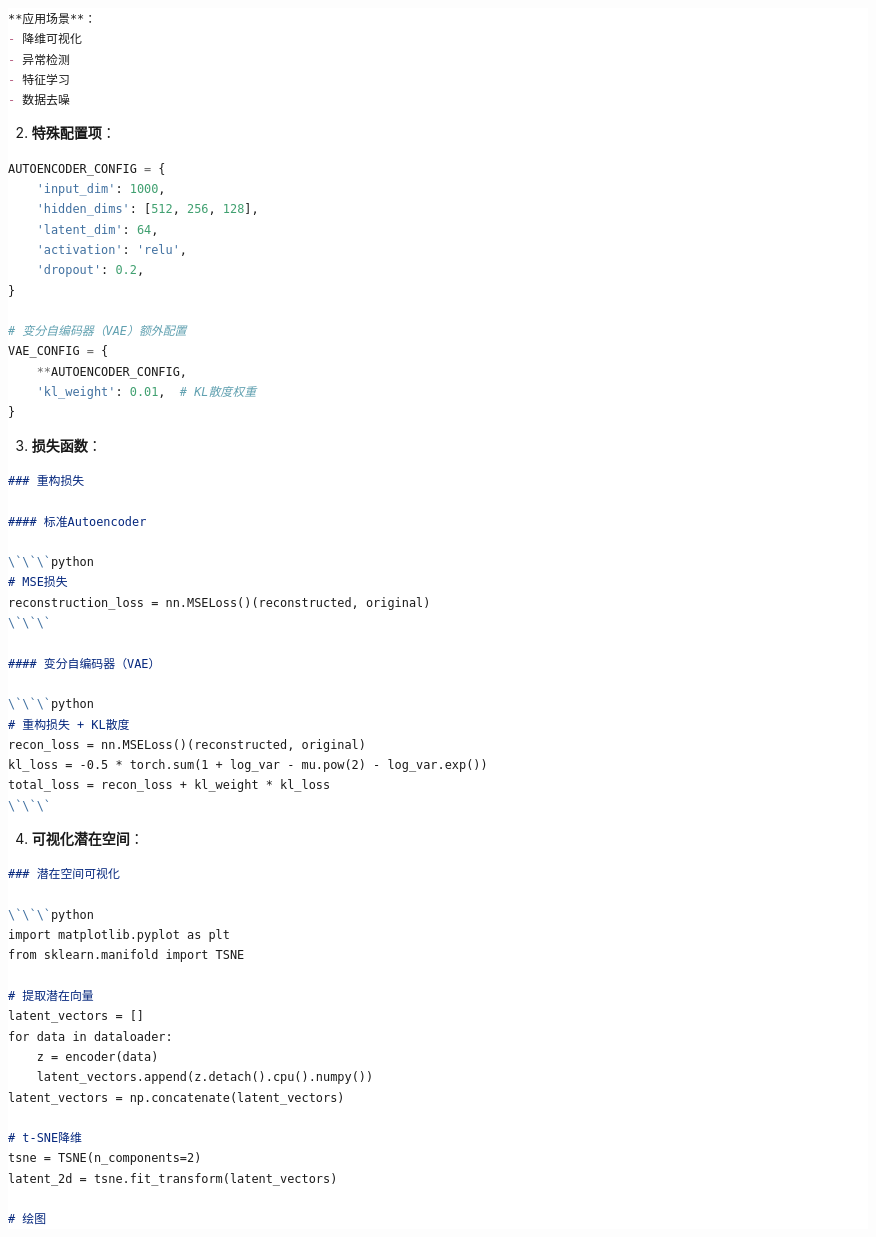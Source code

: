 ```markdown
**应用场景**：
- 降维可视化
- 异常检测
- 特征学习
- 数据去噪
```

2. **特殊配置项**：
```python
AUTOENCODER_CONFIG = {
    'input_dim': 1000,
    'hidden_dims': [512, 256, 128],
    'latent_dim': 64,
    'activation': 'relu',
    'dropout': 0.2,
}

# 变分自编码器（VAE）额外配置
VAE_CONFIG = {
    **AUTOENCODER_CONFIG,
    'kl_weight': 0.01,  # KL散度权重
}
```

3. **损失函数**：
```markdown
### 重构损失

#### 标准Autoencoder

\`\`\`python
# MSE损失
reconstruction_loss = nn.MSELoss()(reconstructed, original)
\`\`\`

#### 变分自编码器（VAE）

\`\`\`python
# 重构损失 + KL散度
recon_loss = nn.MSELoss()(reconstructed, original)
kl_loss = -0.5 * torch.sum(1 + log_var - mu.pow(2) - log_var.exp())
total_loss = recon_loss + kl_weight * kl_loss
\`\`\`
```

4. **可视化潜在空间**：
```markdown
### 潜在空间可视化

\`\`\`python
import matplotlib.pyplot as plt
from sklearn.manifold import TSNE

# 提取潜在向量
latent_vectors = []
for data in dataloader:
    z = encoder(data)
    latent_vectors.append(z.detach().cpu().numpy())
latent_vectors = np.concatenate(latent_vectors)

# t-SNE降维
tsne = TSNE(n_components=2)
latent_2d = tsne.fit_transform(latent_vectors)

# 绘图
```